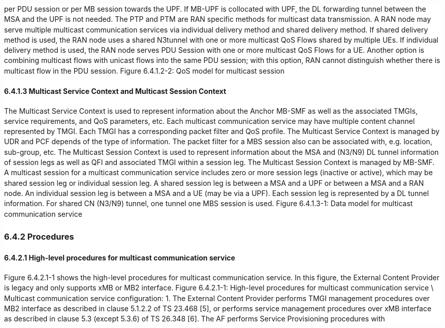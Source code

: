 per PDU session or per MB session towards the UPF. If MB-UPF is collocated
with UPF, the DL forwarding tunnel between the MSA and the UPF is not needed.
The PTP and PTM are RAN specific methods for multicast data transmission.
A RAN node may serve multiple multicast communication services via individual
delivery method and shared delivery method.
If shared delivery method is used, the RAN node uses a shared N3tunnel with
one or more multicast QoS Flows shared by multiple UEs. If individual delivery
method is used, the RAN node serves PDU Session with one or more multicast QoS
Flows for a UE. Another option is combining multicast flows with unicast flows
into the same PDU session; with this option, RAN cannot distinguish whether
there is multicast flow in the PDU session.
Figure 6.4.1.2-2: QoS model for multicast session
#### 6.4.1.3 Multicast Service Context and Multicast Session Context
The Multicast Service Context is used to represent information about the
Anchor MB-SMF as well as the associated TMGIs, service requirements, and QoS
parameters, etc. Each multicast communication service may have multiple
content channel represented by TMGI. Each TMGI has a corresponding packet
filter and QoS profile. The Multicast Service Context is managed by UDR and
PCF depends of the type of information. The packet filter for a MBS session
also can be associated with, e.g. location, sub-group, etc.
The Multicast Session Context is used to represent information about the MSA
and (N3/N9) DL tunnel information of session legs as well as QFI and
associated TMGI within a session leg. The Multicast Session Context is managed
by MB-SMF.
A multicast session for a multicast communication service includes zero or
more session legs (inactive or active), which may be shared session leg or
individual session leg. A shared session leg is between a MSA and a UPF or
between a MSA and a RAN node. An individual session leg is between a MSA and a
UE (may be via a UPF).
Each session leg is represented by a DL tunnel information. For shared CN
(N3/N9) tunnel, one tunnel one MBS session is used.
Figure 6.4.1.3-1: Data model for multicast communication service
### 6.4.2 Procedures
#### 6.4.2.1 High-level procedures for multicast communication service
Figure 6.4.2.1-1 shows the high-level procedures for multicast communication
service. In this figure, the External Content Provider is legacy and only
supports xMB or MB2 interface.
Figure 6.4.2.1-1: High-level procedures for multicast communication service
\ Multicast communication service configuration:
1\. The External Content Provider performs TMGI management procedures over MB2
interface as described in clause 5.1.2.2 of TS 23.468 [5], or performs service
management procedures over xMB interface as described in clause 5.3 (except
5.3.6) of TS 26.348 [6]. The AF performs Service Provisioning procedures with
